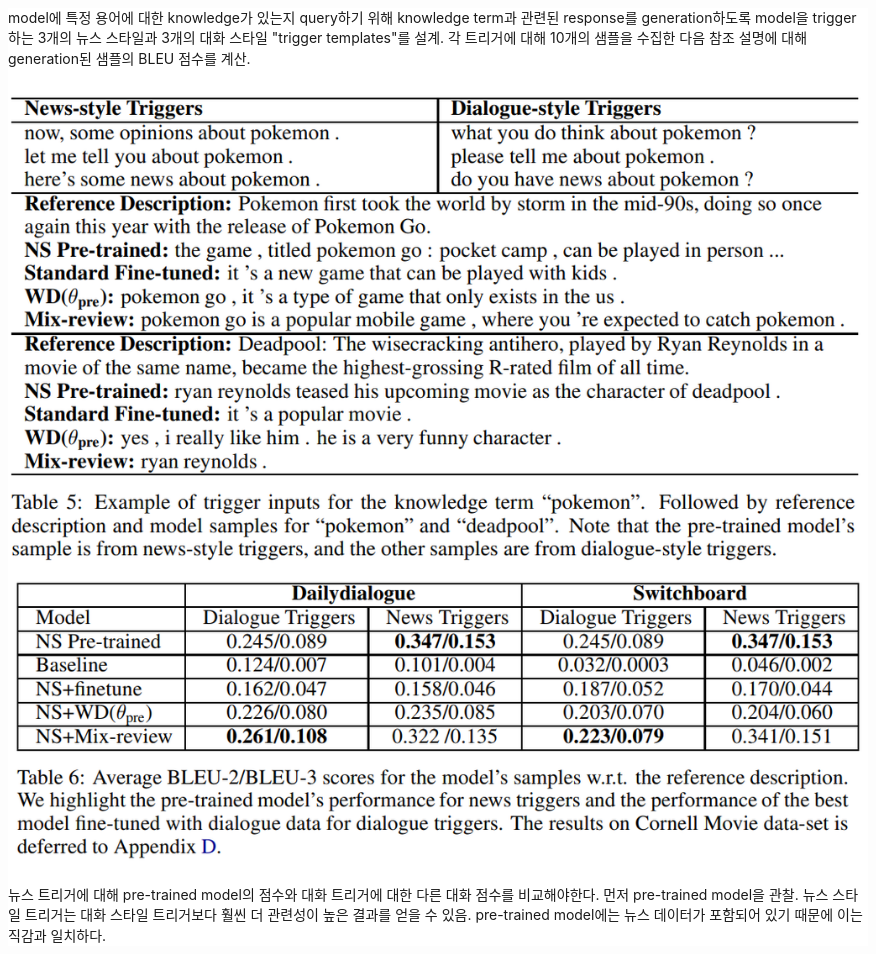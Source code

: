 
model에 특정 용어에 대한 knowledge가 있는지 query하기 위해 knowledge term과 관련된 response를 generation하도록 model을 trigger하는 3개의 뉴스 스타일과 3개의 대화 스타일 "trigger templates"를 설계.
각 트리거에 대해 10개의 샘플을 수집한 다음 참조 설명에 대해 generation된 샘플의 BLEU 점수를 계산.  

![table5](./img/mix/table5.png)
![table6](./img/mix/table6.png)


뉴스 트리거에 대해 pre-trained model의 점수와 대화 트리거에 대한 다른 대화 점수를 비교해야한다.
먼저 pre-trained model을 관찰. 뉴스 스타일 트리거는 대화 스타일 트리거보다 훨씬 더 관련성이 높은 결과를 얻을 수 있음.
pre-trained model에는 뉴스 데이터가 포함되어 있기 때문에 이는 직감과 일치하다.  
